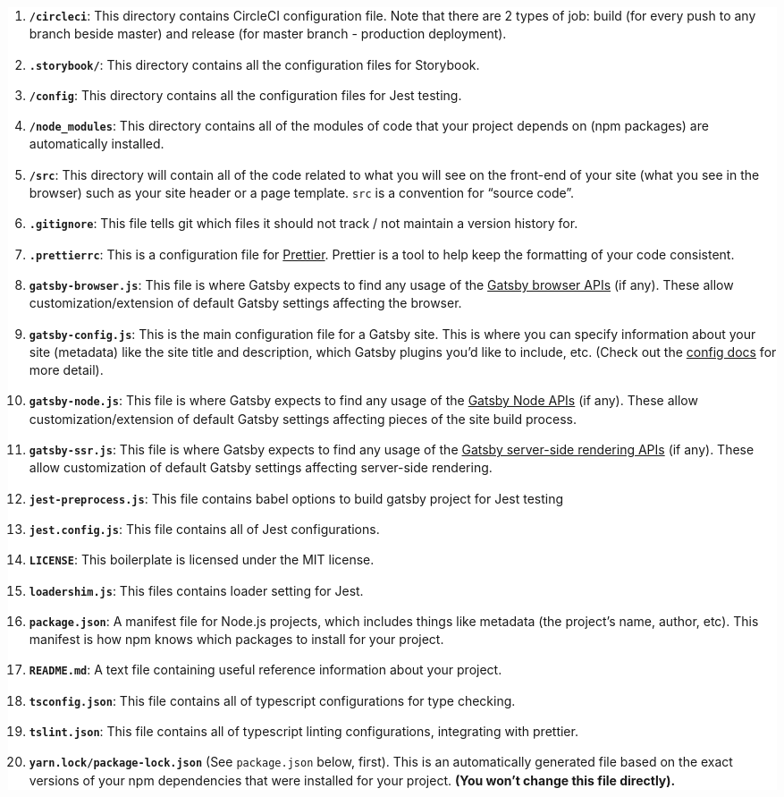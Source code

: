 1.  **`/circleci`**: This directory contains CircleCI configuration file. Note that there are 2 types of job: build (for every push to any branch beside master) and release (for master branch - production deployment).

2.  **`.storybook/`**: This directory contains all the configuration files for Storybook.

3.  **`/config`**: This directory contains all the configuration files for Jest testing.

4.  **`/node_modules`**: This directory contains all of the modules of code that your project depends on (npm packages) are automatically installed.

5.  **`/src`**: This directory will contain all of the code related to what you will see on the front-end of your site (what you see in the browser) such as your site header or a page template. `src` is a convention for “source code”.

6.  **`.gitignore`**: This file tells git which files it should not track / not maintain a version history for.

7.  **`.prettierrc`**: This is a configuration file for [Prettier](https://prettier.io/). Prettier is a tool to help keep the formatting of your code consistent.

8.  **`gatsby-browser.js`**: This file is where Gatsby expects to find any usage of the [Gatsby browser APIs](https://www.gatsbyjs.org/docs/browser-apis/) (if any). These allow customization/extension of default Gatsby settings affecting the browser.

9.  **`gatsby-config.js`**: This is the main configuration file for a Gatsby site. This is where you can specify information about your site (metadata) like the site title and description, which Gatsby plugins you’d like to include, etc. (Check out the [config docs](https://www.gatsbyjs.org/docs/gatsby-config/) for more detail).

10. **`gatsby-node.js`**: This file is where Gatsby expects to find any usage of the [Gatsby Node APIs](https://www.gatsbyjs.org/docs/node-apis/) (if any). These allow customization/extension of default Gatsby settings affecting pieces of the site build process.

11. **`gatsby-ssr.js`**: This file is where Gatsby expects to find any usage of the [Gatsby server-side rendering APIs](https://www.gatsbyjs.org/docs/ssr-apis/) (if any). These allow customization of default Gatsby settings affecting server-side rendering.

12. **`jest-preprocess.js`**: This file contains babel options to build gatsby project for Jest testing

13. **`jest.config.js`**: This file contains all of Jest configurations.

14. **`LICENSE`**: This boilerplate is licensed under the MIT license.

15. **`loadershim.js`**: This files contains loader setting for Jest.

16. **`package.json`**: A manifest file for Node.js projects, which includes things like metadata (the project’s name, author, etc). This manifest is how npm knows which packages to install for your project.

17. **`README.md`**: A text file containing useful reference information about your project.

18. **`tsconfig.json`**: This file contains all of typescript configurations for type checking.

19. **`tslint.json`**: This file contains all of typescript linting configurations, integrating with prettier.

20. **`yarn.lock/package-lock.json`** (See `package.json` below, first). This is an automatically generated file based on the exact versions of your npm dependencies that were installed for your project. **(You won’t change this file directly).**
